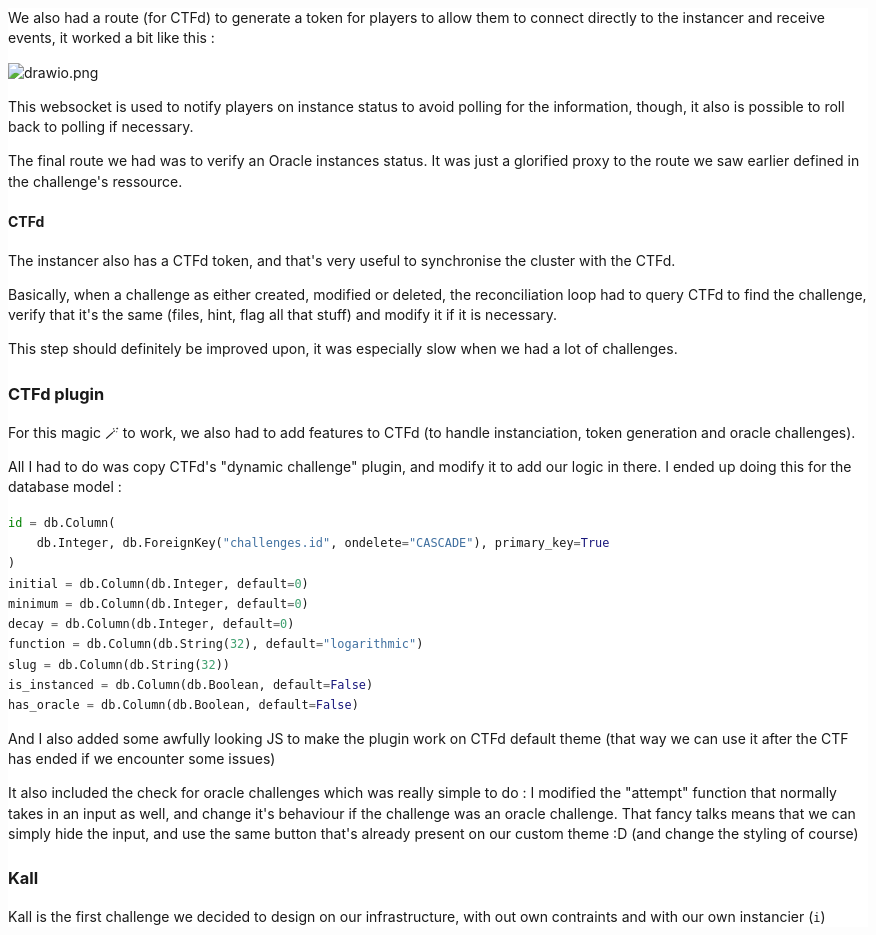 We also had a route (for CTFd) to generate a token for players to allow them to connect directly to the instancer and receive events, it worked a bit like this :

![drawio.png](/blog/how-not-to-build-a-ctf/91f12722.png)


This websocket is used to notify players on instance status to avoid polling for the information, though, it also is possible to roll back to polling if necessary.

The final route we had was to verify an Oracle instances status. It was just a glorified proxy to the route we saw earlier defined in the challenge's ressource.

#### CTFd

The instancer also has a CTFd token, and that's very useful to synchronise the cluster with the CTFd.

Basically, when a challenge as either created, modified or deleted, the reconciliation loop had to query CTFd to find the challenge, verify that it's the same (files, hint, flag all that stuff) and modify it if it is necessary.

This step should definitely be improved upon, it was especially slow when we had a lot of challenges.

### CTFd plugin

For this magic 🪄 to work, we also had to add features to CTFd (to handle instanciation, token generation and oracle challenges).

All I had to do was copy CTFd's "dynamic challenge" plugin, and modify it to add our logic in there. I ended up doing this for the database model :

```py
id = db.Column(
    db.Integer, db.ForeignKey("challenges.id", ondelete="CASCADE"), primary_key=True
)
initial = db.Column(db.Integer, default=0)
minimum = db.Column(db.Integer, default=0)
decay = db.Column(db.Integer, default=0)
function = db.Column(db.String(32), default="logarithmic")
slug = db.Column(db.String(32))
is_instanced = db.Column(db.Boolean, default=False)
has_oracle = db.Column(db.Boolean, default=False)
```

And I also added some awfully looking JS to make the plugin work on CTFd default theme (that way we can use it after the CTF has ended if we encounter some issues)

It also included the check for oracle challenges which was really simple to do : I modified the "attempt" function that normally takes in an input as well, and change it's behaviour if the challenge was an oracle challenge. That fancy talks means that we can simply hide the input, and use the same button that's already present on our custom theme :D (and change the styling of course)

### Kall

Kall is the first challenge we decided to design on our infrastructure, with out own contraints and with our own instancier (`i`)
